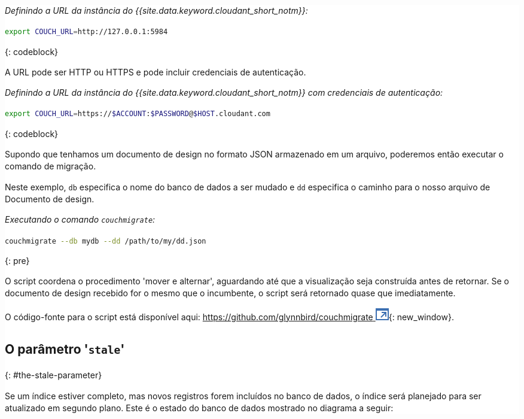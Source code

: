 _Definindo a URL da instância do {{site.data.keyword.cloudant_short_notm}}:_

```sh
export COUCH_URL=http://127.0.0.1:5984
```
{: codeblock}

A URL pode ser HTTP ou HTTPS
e pode incluir credenciais de autenticação.

_Definindo a URL da instância do {{site.data.keyword.cloudant_short_notm}} com credenciais de autenticação:_

```sh
export COUCH_URL=https://$ACCOUNT:$PASSWORD@$HOST.cloudant.com
```
{: codeblock}

Supondo que tenhamos um documento de design no formato JSON
armazenado em um arquivo,
poderemos então executar o comando de migração.

Neste exemplo,
`db` especifica o nome do banco de dados a ser mudado
e `dd` especifica o caminho para o nosso arquivo de Documento de design.

_Executando o comando `couchmigrate`:_

```sh
couchmigrate --db mydb --dd /path/to/my/dd.json
```
{: pre}

O script coordena o procedimento 'mover e alternar',
aguardando até que a visualização seja construída antes de retornar.
Se o documento de design recebido for o mesmo que o incumbente,
o script será retornado quase que imediatamente.

O código-fonte para o script está disponível aqui:
[https://github.com/glynnbird/couchmigrate ![Ícone de link externo](../images/launch-glyph.svg "Ícone de link externo")](https://github.com/glynnbird/couchmigrate){: new_window}.

## O parâmetro '`stale`'
{: #the-stale-parameter}

Se um índice estiver completo,
mas novos registros forem incluídos no banco de dados,
o índice será planejado para ser atualizado em segundo plano.
Este é o estado do banco de dados mostrado no diagrama a seguir:
